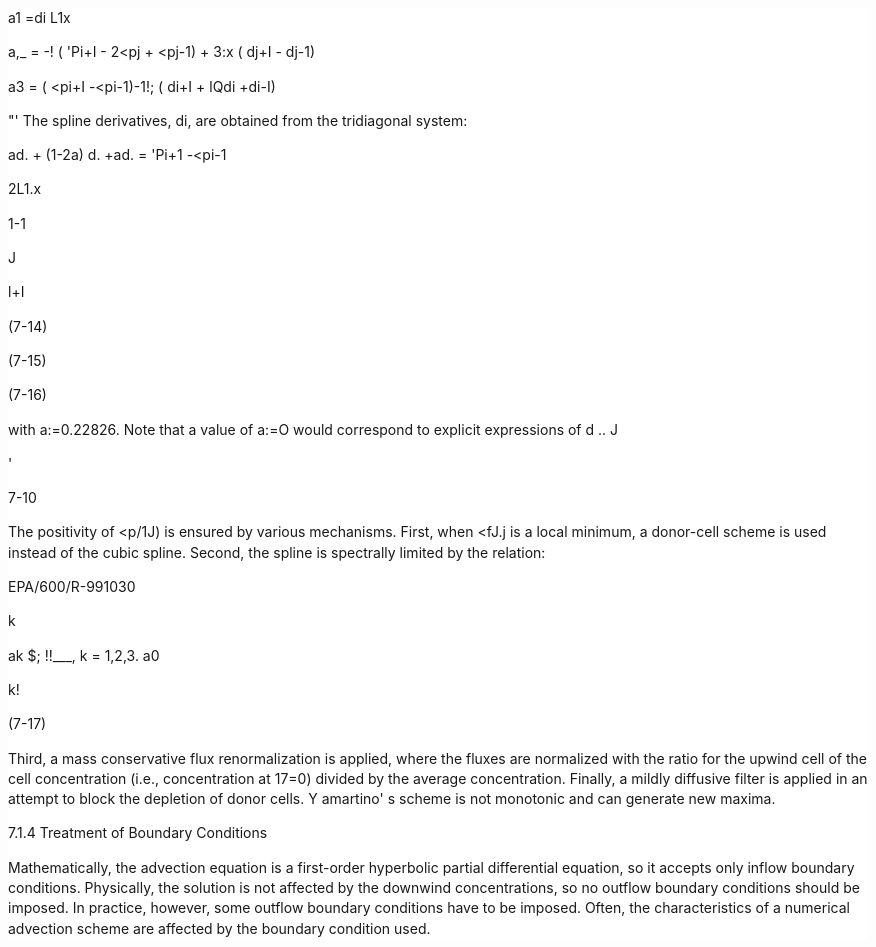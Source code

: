 a1 =di L1x 

a,_ = -! ( 'Pi+I  - 2<pj + <pj-1) + 3:x ( dj+I  - dj-1) 

a3 = ( <pi+I  -<pi-1)-1!; ( di+I + lQdi +di-I) 

"' The spline derivatives,  di, are obtained from the tridiagonal system: 

ad.  + (1-2a) d. +ad.  = 'Pi+1  -<pi-1 

2L1.x 

1-1 

J 

l+I 

(7-14) 

(7-15) 

(7-16) 

with a:=0.22826.  Note that a value of a:=O would correspond to explicit expressions of d .. 
J 

' 

7-10 

The positivity of <p/1J)  is ensured by various mechanisms.  First, when <fJ.j  is a local minimum, a 
donor-cell scheme is used instead of the cubic spline.  Second, the spline is spectrally limited by 
the relation: 

EPA/600/R-991030 

k 

ak  $; !!___,  k = 1,2,3. 
a0 

k! 

(7-17) 

Third, a mass conservative flux renormalization is applied, where the fluxes are normalized with 
the ratio for the upwind cell of the cell concentration (i.e., concentration at 17=0) divided by the 
average concentration.  Finally, a mildly diffusive filter is applied in an attempt to block the 
depletion of donor cells.  Y amartino' s scheme is not monotonic and can generate new maxima. 

7.1.4  Treatment of Boundary Conditions 

Mathematically, the advection equation is a first-order hyperbolic partial differential equation, so 
it accepts only inflow boundary conditions.  Physically, the solution is not affected by the 
downwind concentrations, so no outflow boundary conditions should be imposed.  In practice, 
however, some outflow boundary conditions have to be imposed.  Often, the characteristics of a 
numerical advection scheme are affected by the boundary condition used. 
